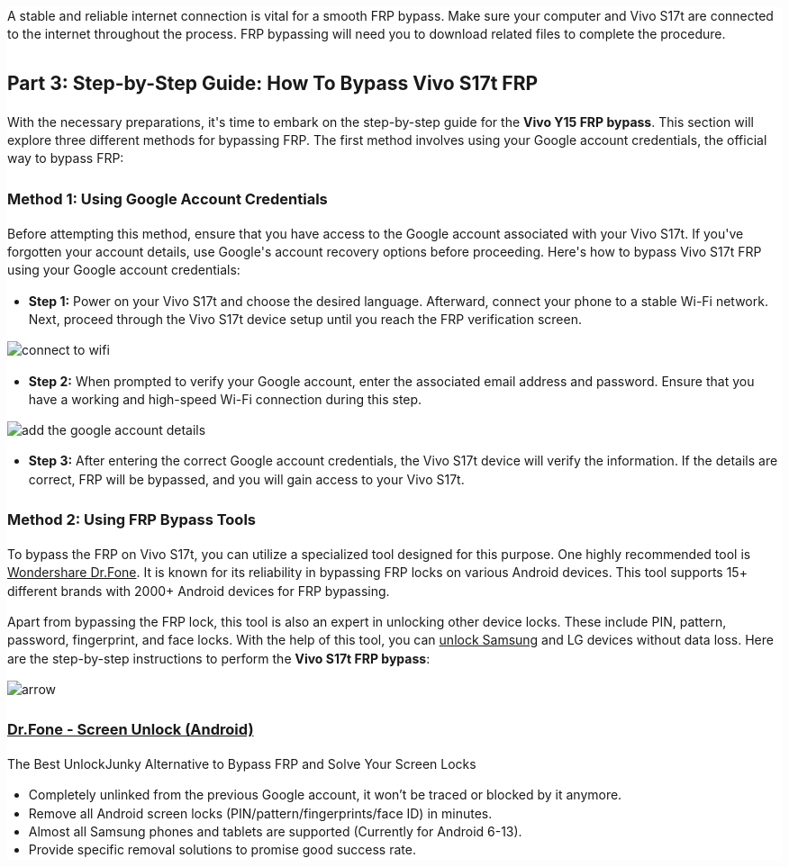 A stable and reliable internet connection is vital for a smooth FRP bypass. Make sure your computer and Vivo S17t are connected to the internet throughout the process. FRP bypassing will need you to download related files to complete the procedure.

## Part 3: Step-by-Step Guide: How To Bypass Vivo S17t FRP

With the necessary preparations, it's time to embark on the step-by-step guide for the **Vivo Y15 FRP bypass**. This section will explore three different methods for bypassing FRP. The first method involves using your Google account credentials, the official way to bypass FRP:

### Method 1: Using Google Account Credentials

Before attempting this method, ensure that you have access to the Google account associated with your Vivo S17t. If you've forgotten your account details, use Google's account recovery options before proceeding. Here's how to bypass Vivo S17t FRP using your Google account credentials:

- **Step 1:** Power on your Vivo S17t and choose the desired language. Afterward, connect your phone to a stable Wi-Fi network. Next, proceed through the Vivo S17t device setup until you reach the FRP verification screen.

![connect to wifi](https://images.wondershare.com/drfone/article/2023/07/vivo-y20-frp-lock-2.jpg)

- **Step 2:** When prompted to verify your Google account, enter the associated email address and password. Ensure that you have a working and high-speed Wi-Fi connection during this step.

![add the google account details](https://images.wondershare.com/drfone/article/2023/07/vivo-y20-frp-lock-3.jpg)

- **Step 3:** After entering the correct Google account credentials, the Vivo S17t device will verify the information. If the details are correct, FRP will be bypassed, and you will gain access to your Vivo S17t.

### Method 2: Using FRP Bypass Tools

To bypass the FRP on Vivo S17t, you can utilize a specialized tool designed for this purpose. One highly recommended tool is [Wondershare Dr.Fone](https://tools.techidaily.com/wondershare-dr-fone-unlock-android-screen/). It is known for its reliability in bypassing FRP locks on various Android devices. This tool supports 15+ different brands with 2000+ Android devices for FRP bypassing.

Apart from bypassing the FRP lock, this tool is also an expert in unlocking other device locks. These include PIN, pattern, password, fingerprint, and face locks. With the help of this tool, you can [unlock Samsung](https://drfone.wondershare.com/google-frp-unlock/samsung-a10-frp-bypass.html) and LG devices without data loss. Here are the step-by-step instructions to perform the **Vivo S17t FRP bypass**:

![arrow](https://drfone.wondershare.com/style/images/arrow_up.png)

### [Dr.Fone - Screen Unlock (Android)](https://tools.techidaily.com/wondershare-dr-fone-unlock-android-screen/)

The Best UnlockJunky Alternative to Bypass FRP and Solve Your Screen Locks

- Completely unlinked from the previous Google account, it won’t be traced or blocked by it anymore.
- Remove all Android screen locks (PIN/pattern/fingerprints/face ID) in minutes.
- Almost all Samsung phones and tablets are supported (Currently for Android 6-13).
- Provide specific removal solutions to promise good success rate.
